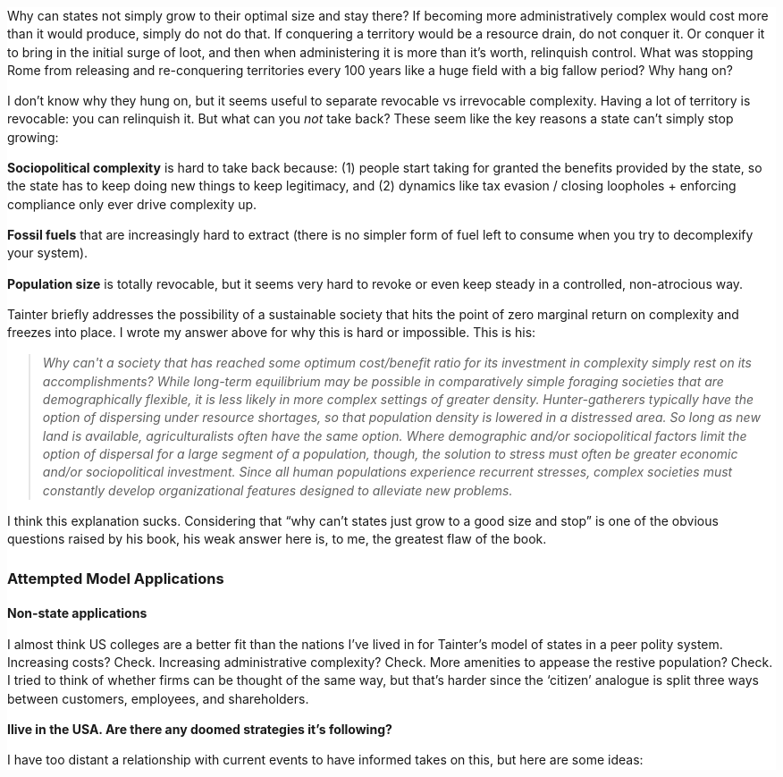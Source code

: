 Why can states not simply grow to their optimal size and stay there? If becoming more administratively complex would cost more than it would produce, simply do not do that. If conquering a territory would be a resource drain, do not conquer it. Or conquer it to bring in the initial surge of loot, and then when administering it is more than it’s worth, relinquish control. What was stopping Rome from releasing and re-conquering territories every 100 years like a huge field with a big fallow period? Why hang on?

I don’t know why they hung on, but it seems useful to separate revocable vs irrevocable complexity. Having a lot of territory is revocable: you can relinquish it. But what can you _not_ take back? These seem like the key reasons a state can’t simply stop growing:

**Sociopolitical complexity** is hard to take back because: (1) people start taking for granted the benefits provided by the state, so the state has to keep doing new things to keep legitimacy, and (2) dynamics like tax evasion / closing loopholes + enforcing compliance only ever drive complexity up.

**Fossil fuels** that are increasingly hard to extract (there is no simpler form of fuel left to consume when you try to decomplexify your system).

**Population size** is totally revocable, but it seems very hard to revoke or even keep steady in a controlled, non-atrocious way.

Tainter briefly addresses the possibility of a sustainable society that hits the point of zero marginal return on complexity and freezes into place. I wrote my answer above for why this is hard or impossible. This is his:

> _Why can't a society that has reached some optimum cost/benefit ratio for its investment in complexity simply rest on its accomplishments? While long-term equilibrium may be possible in comparatively simple foraging societies that are demographically flexible, it is less likely in more complex settings of greater density. Hunter-gatherers typically have the option of dispersing under resource shortages, so that population density is lowered in a distressed area. So long as new land is available, agriculturalists often have the same option. Where demographic and/or sociopolitical factors limit the option of dispersal for a large segment of a population, though, the solution to stress must often be greater economic and/or sociopolitical investment. Since all human populations experience recurrent stresses, complex societies must constantly develop organizational features designed to alleviate new problems._

I think this explanation sucks. Considering that “why can’t states just grow to a good size and stop” is one of the obvious questions raised by his book, his weak answer here is, to me, the greatest flaw of the book.

### Attempted Model Applications

**Non-state applications**

I almost think US colleges are a better fit than the nations I’ve lived in for Tainter’s model of states in a peer polity system. Increasing costs? Check. Increasing administrative complexity? Check. More amenities to appease the restive population? Check. I tried to think of whether firms can be thought of the same way, but that’s harder since the ‘citizen’ analogue is split three ways between customers, employees, and shareholders.

**Ilive in the USA. Are there any doomed strategies it’s following?**

I have too distant a relationship with current events to have informed takes on this, but here are some ideas:
